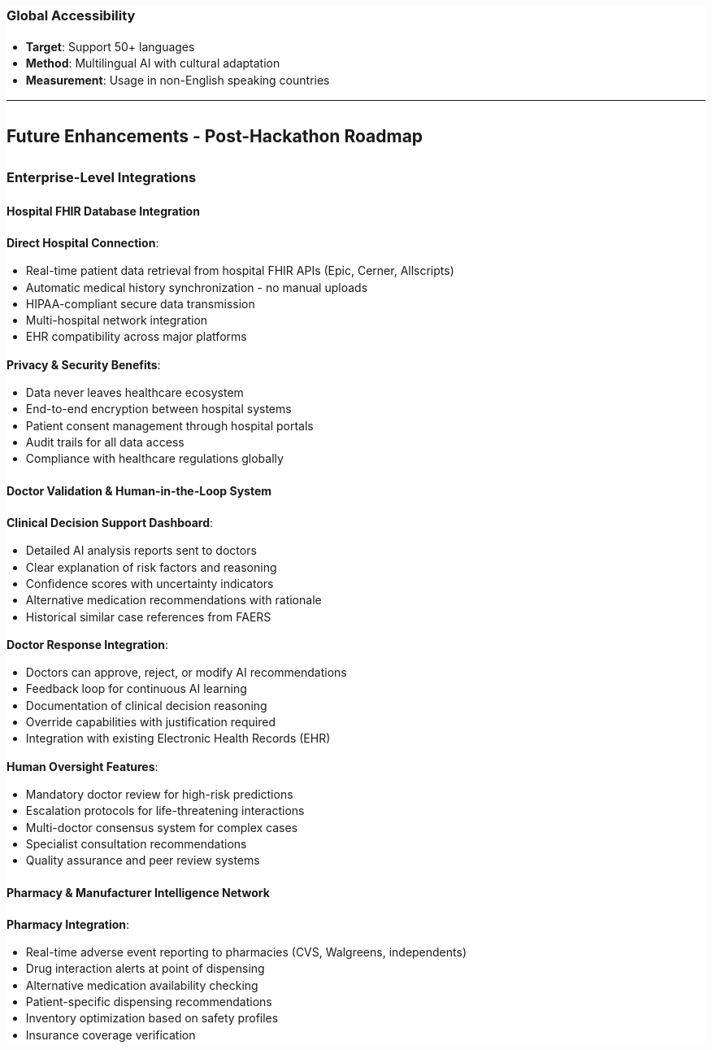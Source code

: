 ### Global Accessibility
- **Target**: Support 50+ languages
- **Method**: Multilingual AI with cultural adaptation
- **Measurement**: Usage in non-English speaking countries

---

## Future Enhancements - Post-Hackathon Roadmap

### Enterprise-Level Integrations

#### **Hospital FHIR Database Integration**
**Direct Hospital Connection**:
- Real-time patient data retrieval from hospital FHIR APIs (Epic, Cerner, Allscripts)
- Automatic medical history synchronization - no manual uploads
- HIPAA-compliant secure data transmission
- Multi-hospital network integration
- EHR compatibility across major platforms

**Privacy & Security Benefits**:
- Data never leaves healthcare ecosystem
- End-to-end encryption between hospital systems
- Patient consent management through hospital portals
- Audit trails for all data access
- Compliance with healthcare regulations globally

#### **Doctor Validation & Human-in-the-Loop System**
**Clinical Decision Support Dashboard**:
- Detailed AI analysis reports sent to doctors
- Clear explanation of risk factors and reasoning
- Confidence scores with uncertainty indicators
- Alternative medication recommendations with rationale
- Historical similar case references from FAERS

**Doctor Response Integration**:
- Doctors can approve, reject, or modify AI recommendations
- Feedback loop for continuous AI learning
- Documentation of clinical decision reasoning
- Override capabilities with justification required
- Integration with existing Electronic Health Records (EHR)

**Human Oversight Features**:
- Mandatory doctor review for high-risk predictions
- Escalation protocols for life-threatening interactions
- Multi-doctor consensus system for complex cases
- Specialist consultation recommendations
- Quality assurance and peer review systems

#### **Pharmacy & Manufacturer Intelligence Network**
**Pharmacy Integration**:
- Real-time adverse event reporting to pharmacies (CVS, Walgreens, independents)
- Drug interaction alerts at point of dispensing
- Alternative medication availability checking
- Patient-specific dispensing recommendations
- Inventory optimization based on safety profiles
- Insurance coverage verification
